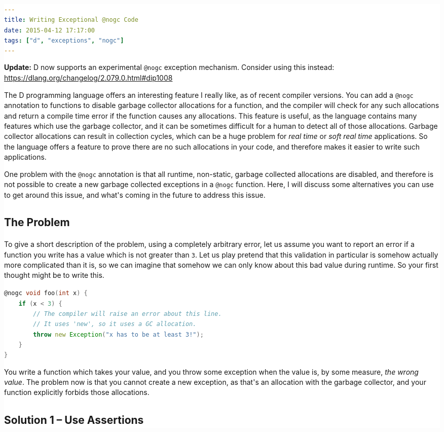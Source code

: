 ```yaml
---
title: Writing Exceptional @nogc Code
date: 2015-04-12 17:17:00
tags: ["d", "exceptions", "nogc"]
---
```


**Update:** D now supports an experimental `@nogc` exception mechanism. Consider
using this instead: https://dlang.org/changelog/2.079.0.html#dip1008

The D programming language offers an interesting feature I really like, as of
recent compiler versions. You can add a `@nogc` annotation to functions to
disable garbage collector allocations for a function, and the compiler will
check for any such allocations and return a compile time error if the function
causes any allocations. This feature is useful, as the language contains many
features which use the garbage collector, and it can be sometimes difficult for
a human to detect all of those allocations. Garbage collector allocations can
result in collection cycles, which can be a huge problem for *real time* or
*soft real time* applications. So the language offers a feature to prove there
are no such allocations in your code, and therefore makes it easier to write
such applications.

One problem with the `@nogc` annotation is that all runtime, non-static, garbage
collected allocations are disabled, and therefore is not possible to create a
new garbage collected exceptions in a `@nogc` function. Here, I will discuss
some alternatives you can use to get around this issue, and what's coming in the
future to address this issue.

## The Problem

To give a short description of the problem, using a completely arbitrary error,
let us assume you want to report an error if a function you write has a value
which is not greater than `3`. Let us play pretend that this validation in
particular is somehow actually more complicated than it is, so we can imagine
that somehow we can only know about this bad value during runtime. So your first
thought might be to write this.

```d
@nogc void foo(int x) {
    if (x < 3) {
        // The compiler will raise an error about this line.
        // It uses 'new', so it uses a GC allocation.
        throw new Exception("x has to be at least 3!");
    }
}
```

You write a function which takes your value, and you throw some exception when
the value is, by some measure, *the wrong value*. The problem now is that you
cannot create a new exception, as that's an allocation with the garbage
collector, and your function explicitly forbids those allocations.

## Solution 1 &ndash; Use Assertions

